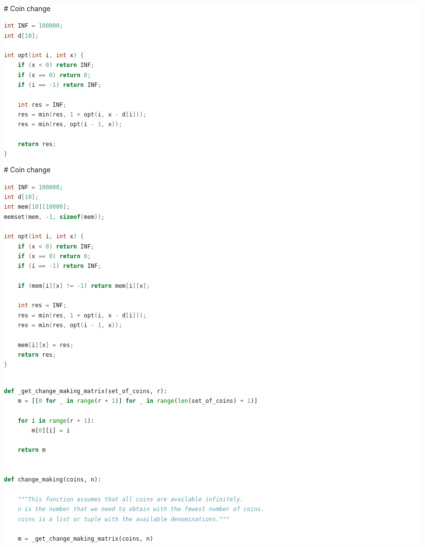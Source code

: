     
<div style="page-break-after: always;"></div>
# Coin change

```c++
int INF = 100000;
int d[10];

int opt(int i, int x) {
    if (x < 0) return INF;
    if (x == 0) return 0;
    if (i == -1) return INF;

    int res = INF;
    res = min(res, 1 + opt(i, x - d[i]));
    res = min(res, opt(i - 1, x));

    return res;
}
```

<div style="page-break-after: always;"></div>
# Coin change

```c++
int INF = 100000;
int d[10];
int mem[10][10000];
memset(mem, -1, sizeof(mem));

int opt(int i, int x) {
    if (x < 0) return INF;
    if (x == 0) return 0;
    if (i == -1) return INF;

    if (mem[i][x] != -1) return mem[i][x];

    int res = INF;
    res = min(res, 1 + opt(i, x - d[i]));
    res = min(res, opt(i - 1, x));

    mem[i][x] = res;
    return res;
}
    
```

```python
def _get_change_making_matrix(set_of_coins, r):
    m = [[0 for _ in range(r + 1)] for _ in range(len(set_of_coins) + 1)]

    for i in range(r + 1):
        m[0][i] = i

    return m


def change_making(coins, n):

    """This function assumes that all coins are available infinitely.
    n is the number that we need to obtain with the fewest number of coins.
    coins is a list or tuple with the available denominations."""

    m = _get_change_making_matrix(coins, n)
```
